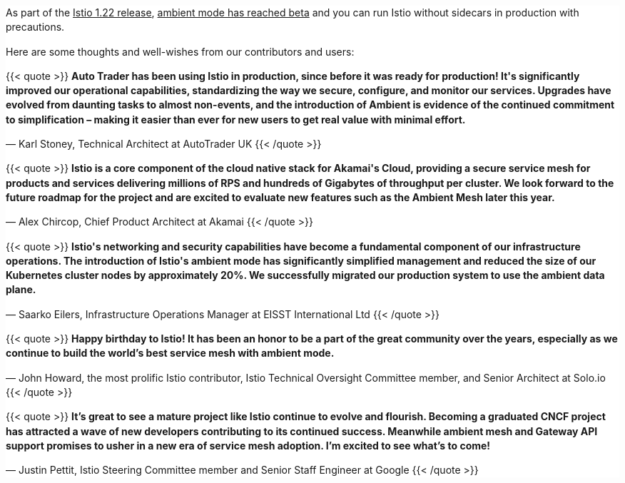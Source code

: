 As part of the [Istio 1.22 release](/news/releases/1.22.x/announcing-1.22/), [ambient mode has reached beta](/blog/2024/ambient-reaches-beta/)
and you can run Istio without sidecars in production with precautions.

Here are some thoughts and well-wishes from our contributors and users:

{{< quote >}}
**Auto Trader has been using Istio in production, since before it was ready for production! It's significantly
improved our operational capabilities, standardizing the way we secure, configure, and monitor our services. Upgrades have evolved from daunting tasks to almost
non-events, and the introduction of Ambient is evidence of the continued commitment to simplification – making it
easier than ever for new users to get real value with minimal effort.**

— Karl Stoney, Technical Architect at AutoTrader UK
{{< /quote >}}

{{< quote >}}
**Istio is a core component of the cloud native stack for Akamai's Cloud, providing a secure service mesh for
products and services delivering millions of RPS and hundreds of Gigabytes of throughput per cluster. We look forward to the future roadmap for the project and are excited
to evaluate new features such as the Ambient Mesh later this year.**

— Alex Chircop, Chief Product Architect at Akamai
{{< /quote >}}

{{< quote >}}
**Istio's networking and security capabilities have become a fundamental component of our infrastructure operations. The introduction of Istio's ambient mode has significantly simplified management and
reduced the size of our Kubernetes cluster nodes by approximately 20%. We successfully migrated our production
system to use the ambient data plane.**

— Saarko Eilers, Infrastructure Operations Manager at EISST International Ltd
{{< /quote >}}

{{< quote >}}
**Happy birthday to Istio! It has been an honor to be a part of the great community over
the years, especially as we continue to build the world’s best service mesh with ambient mode.**

— John Howard, the most prolific Istio contributor, Istio Technical Oversight Committee member, and Senior Architect at Solo.io
{{< /quote >}}

{{< quote >}}
**It’s great to see a mature project like Istio continue to evolve and flourish. Becoming a graduated CNCF project has attracted a
wave of new developers contributing to its continued success.  Meanwhile ambient mesh and Gateway API support
promises to usher in a new era of service mesh adoption.  I’m excited to see what’s to come!**

— Justin Pettit, Istio Steering Committee member and Senior Staff Engineer at Google
{{< /quote >}}

